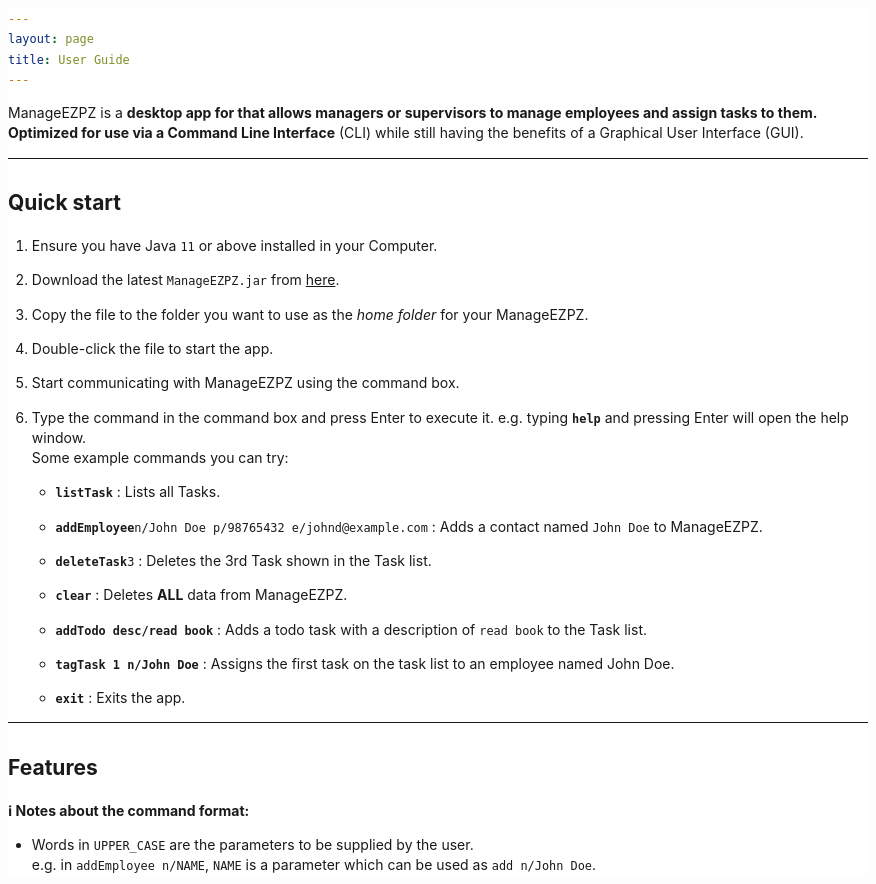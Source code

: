 ```yaml
---
layout: page
title: User Guide
---
```


ManageEZPZ is a **desktop app for that allows managers or supervisors to manage employees and assign tasks to them.  Optimized for use via a Command Line Interface** (CLI) while still having the benefits of a Graphical User Interface (GUI).

--------------------------------------------------------------------------------------------------------------------

## Quick start

1. Ensure you have Java `11` or above installed in your Computer.

2. Download the latest `ManageEZPZ.jar` from [here](https://github.com/AY2122S2-CS2103-F11-1/tp/releases).

3. Copy the file to the folder you want to use as the _home folder_ for your ManageEZPZ.

4. Double-click the file to start the app.

5. Start communicating with ManageEZPZ using the command box.

6. Type the command in the command box and press Enter to execute it. e.g. typing **`help`** and pressing Enter will open the help window.<br>
   Some example commands you can try:

   * **`listTask`** : Lists all Tasks.

   * **`addEmployee`**`n/John Doe p/98765432 e/johnd@example.com` : Adds a contact named `John Doe` to ManageEZPZ.

   * **`deleteTask`**`3` : Deletes the 3rd Task shown in the Task list.

   * **`clear`** : Deletes **ALL** data from ManageEZPZ.
   
   * **`addTodo desc/read book`** : Adds a todo task with a description of `read book` to the Task list.

   * **`tagTask 1 n/John Doe`** : Assigns the first task on the task list to an employee named John Doe.

   * **`exit`** : Exits the app.

--------------------------------------------------------------------------------------------------------------------

## Features

<div markdown="block" class="alert alert-info">

**:information_source: Notes about the command format:**<br>

* Words in `UPPER_CASE` are the parameters to be supplied by the user.<br>
  e.g. in `addEmployee n/NAME`, `NAME` is a parameter which can be used as `add n/John Doe`.
